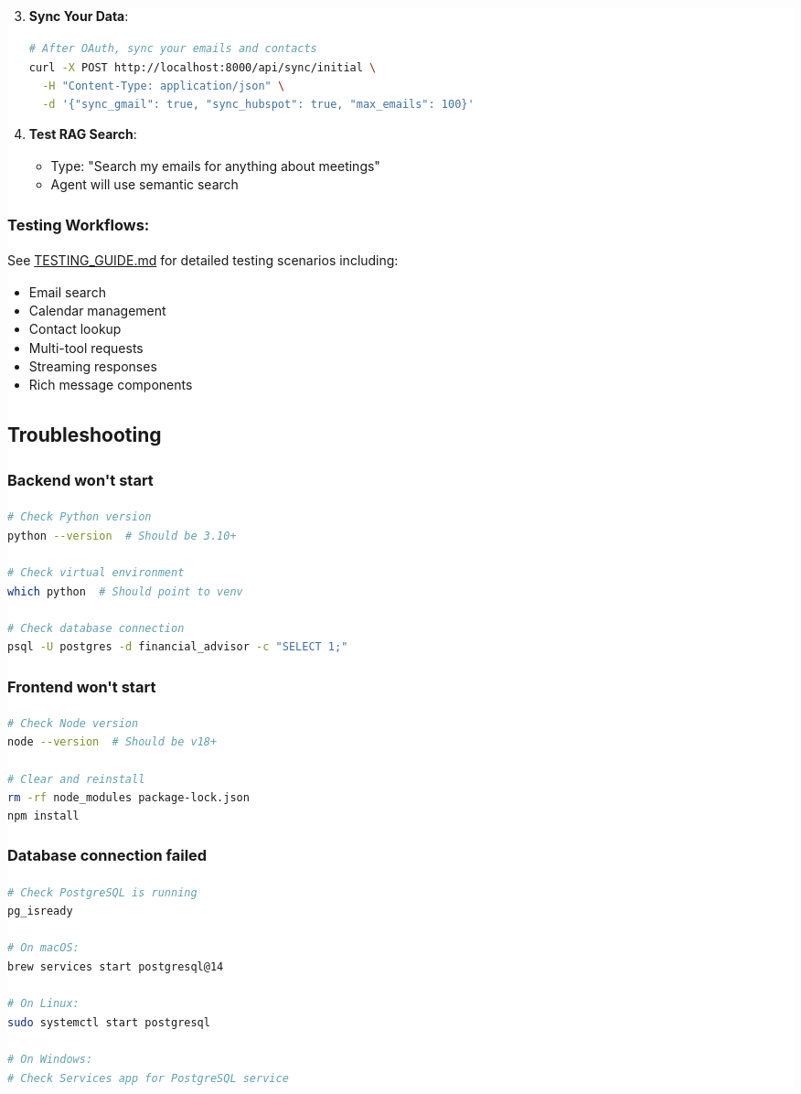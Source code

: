3. **Sync Your Data**:
   ```bash
   # After OAuth, sync your emails and contacts
   curl -X POST http://localhost:8000/api/sync/initial \
     -H "Content-Type: application/json" \
     -d '{"sync_gmail": true, "sync_hubspot": true, "max_emails": 100}'
   ```

4. **Test RAG Search**:
   - Type: "Search my emails for anything about meetings"
   - Agent will use semantic search

### Testing Workflows:

See [TESTING_GUIDE.md](TESTING_GUIDE.md) for detailed testing scenarios including:
- Email search
- Calendar management
- Contact lookup
- Multi-tool requests
- Streaming responses
- Rich message components

## Troubleshooting

### Backend won't start

```bash
# Check Python version
python --version  # Should be 3.10+

# Check virtual environment
which python  # Should point to venv

# Check database connection
psql -U postgres -d financial_advisor -c "SELECT 1;"
```

### Frontend won't start

```bash
# Check Node version
node --version  # Should be v18+

# Clear and reinstall
rm -rf node_modules package-lock.json
npm install
```

### Database connection failed

```bash
# Check PostgreSQL is running
pg_isready

# On macOS:
brew services start postgresql@14

# On Linux:
sudo systemctl start postgresql

# On Windows:
# Check Services app for PostgreSQL service
```
